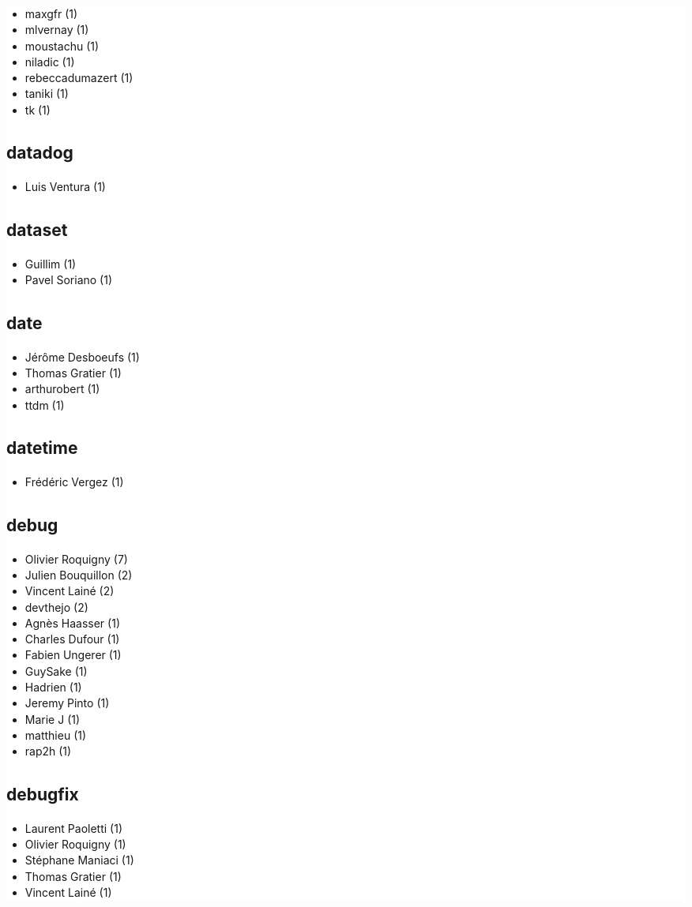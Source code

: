  - maxgfr (1)
 - mlvernay (1)
 - moustachu (1)
 - niladic (1)
 - rebeccadumazert (1)
 - taniki (1)
 - tk (1)

## datadog

 - Luis Ventura (1)

## dataset

 - Guillim (1)
 - Pavel Soriano (1)

## date

 - Jérôme Desboeufs (1)
 - Thomas Gratier (1)
 - arthurobert (1)
 - ttdm (1)

## datetime

 - Frédéric Vergez (1)

## debug

 - Olivier Roquigny (7)
 - Julien Bouquillon (2)
 - Vincent Lainé (2)
 - devthejo (2)
 - Agnès Haasser (1)
 - Charles Dufour (1)
 - Fabien Ungerer (1)
 - GuySake (1)
 - Hadrien (1)
 - Jeremy Pinto (1)
 - Marie J (1)
 - matthieu (1)
 - rap2h (1)

## debugfix

 - Laurent Paoletti (1)
 - Olivier Roquigny (1)
 - Stéphane Maniaci (1)
 - Thomas Gratier (1)
 - Vincent Lainé (1)
